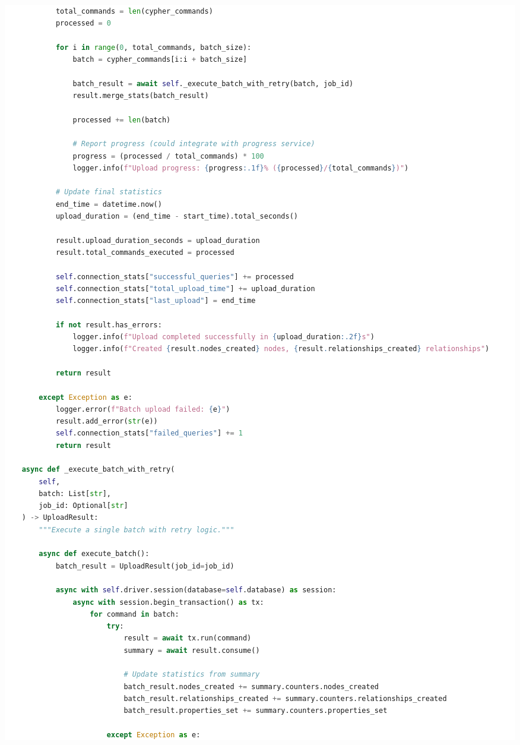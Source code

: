 ```python
            total_commands = len(cypher_commands)
            processed = 0
            
            for i in range(0, total_commands, batch_size):
                batch = cypher_commands[i:i + batch_size]
                
                batch_result = await self._execute_batch_with_retry(batch, job_id)
                result.merge_stats(batch_result)
                
                processed += len(batch)
                
                # Report progress (could integrate with progress service)
                progress = (processed / total_commands) * 100
                logger.info(f"Upload progress: {progress:.1f}% ({processed}/{total_commands})")
            
            # Update final statistics
            end_time = datetime.now()
            upload_duration = (end_time - start_time).total_seconds()
            
            result.upload_duration_seconds = upload_duration
            result.total_commands_executed = processed
            
            self.connection_stats["successful_queries"] += processed
            self.connection_stats["total_upload_time"] += upload_duration
            self.connection_stats["last_upload"] = end_time
            
            if not result.has_errors:
                logger.info(f"Upload completed successfully in {upload_duration:.2f}s")
                logger.info(f"Created {result.nodes_created} nodes, {result.relationships_created} relationships")
            
            return result
            
        except Exception as e:
            logger.error(f"Batch upload failed: {e}")
            result.add_error(str(e))
            self.connection_stats["failed_queries"] += 1
            return result
    
    async def _execute_batch_with_retry(
        self, 
        batch: List[str], 
        job_id: Optional[str]
    ) -> UploadResult:
        """Execute a single batch with retry logic."""
        
        async def execute_batch():
            batch_result = UploadResult(job_id=job_id)
            
            async with self.driver.session(database=self.database) as session:
                async with session.begin_transaction() as tx:
                    for command in batch:
                        try:
                            result = await tx.run(command)
                            summary = await result.consume()
                            
                            # Update statistics from summary
                            batch_result.nodes_created += summary.counters.nodes_created
                            batch_result.relationships_created += summary.counters.relationships_created
                            batch_result.properties_set += summary.counters.properties_set
                            
                        except Exception as e:
```